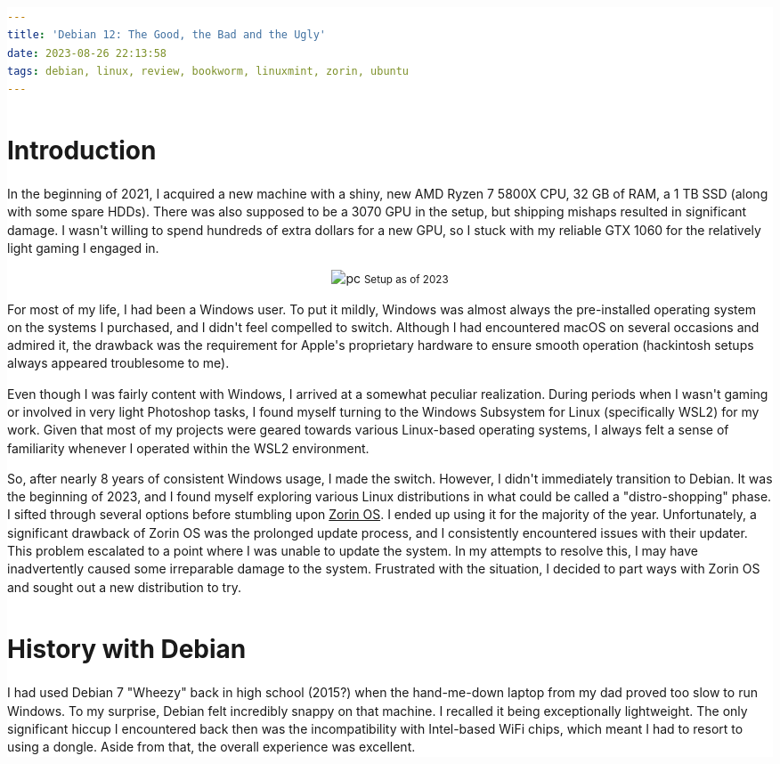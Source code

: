 ```yaml
---
title: 'Debian 12: The Good, the Bad and the Ugly'
date: 2023-08-26 22:13:58
tags: debian, linux, review, bookworm, linuxmint, zorin, ubuntu
---
```


# Introduction

In the beginning of 2021, I acquired a new machine with a shiny, new AMD Ryzen 7 5800X CPU, 32 GB of RAM, a 1 TB SSD (along with some spare HDDs). There was also supposed to be a 3070 GPU in the setup, but shipping mishaps resulted in significant damage. I wasn't willing to spend hundreds of extra dollars for a new GPU, so I stuck with my reliable GTX 1060 for the relatively light gaming I engaged in.

<p style="text-align: center;">
    <img width="512px" src="https://imagedelivery.net/SM0H54GQmiDTGcg4Xr4iPA/61e95ca5-3aa0-4bbd-afe4-95d2b584dd00/1692" alt="pc"/>
    <small>Setup as of 2023</small>
</p>

For most of my life, I had been a Windows user. To put it mildly, Windows was almost always the pre-installed operating system on the systems I purchased, and I didn't feel compelled to switch. Although I had encountered macOS on several occasions and admired it, the drawback was the requirement for Apple's proprietary hardware to ensure smooth operation (hackintosh setups always appeared troublesome to me).

Even though I was fairly content with Windows, I arrived at a somewhat peculiar realization. During periods when I wasn't gaming or involved in very light Photoshop tasks, I found myself turning to the Windows Subsystem for Linux (specifically WSL2) for my work. Given that most of my projects were geared towards various Linux-based operating systems, I always felt a sense of familiarity whenever I operated within the WSL2 environment.

So, after nearly 8 years of consistent Windows usage, I made the switch. However, I didn't immediately transition to Debian. It was the beginning of 2023, and I found myself exploring various Linux distributions in what could be called a "distro-shopping" phase. I sifted through several options before stumbling upon [Zorin OS](https://zorin.com/os/). I ended up using it for the majority of the year. Unfortunately, a significant drawback of Zorin OS was the prolonged update process, and I consistently encountered issues with their updater. This problem escalated to a point where I was unable to update the system. In my attempts to resolve this, I may have inadvertently caused some irreparable damage to the system. Frustrated with the situation, I decided to part ways with Zorin OS and sought out a new distribution to try.

# History with Debian

I had used Debian 7 "Wheezy" back in high school (2015?) when the hand-me-down laptop from my dad proved too slow to run Windows. To my surprise, Debian felt incredibly snappy on that machine. I recalled it being exceptionally lightweight. The only significant hiccup I encountered back then was the incompatibility with Intel-based WiFi chips, which meant I had to resort to using a dongle. Aside from that, the overall experience was excellent.
